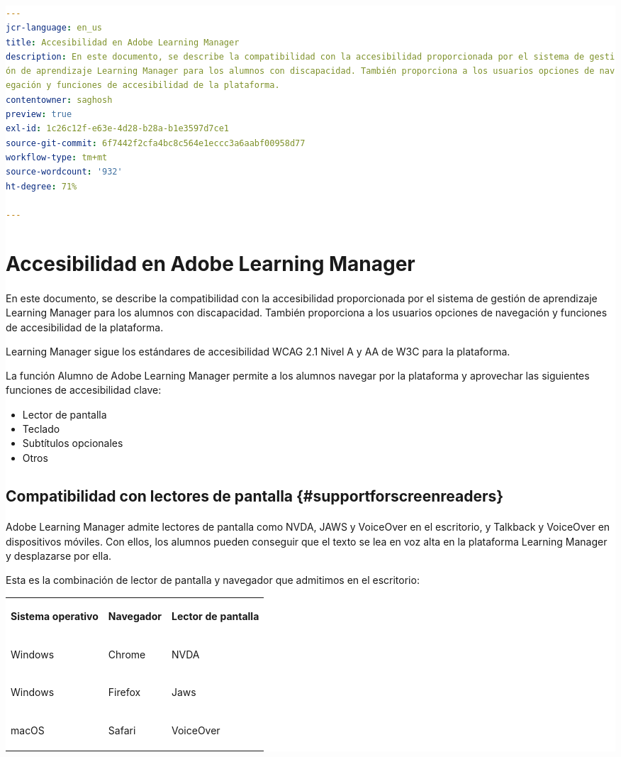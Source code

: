 ```yaml
---
jcr-language: en_us
title: Accesibilidad en Adobe Learning Manager
description: En este documento, se describe la compatibilidad con la accesibilidad proporcionada por el sistema de gestión de aprendizaje Learning Manager para los alumnos con discapacidad. También proporciona a los usuarios opciones de navegación y funciones de accesibilidad de la plataforma.
contentowner: saghosh
preview: true
exl-id: 1c26c12f-e63e-4d28-b28a-b1e3597d7ce1
source-git-commit: 6f7442f2cfa4bc8c564e1eccc3a6aabf00958d77
workflow-type: tm+mt
source-wordcount: '932'
ht-degree: 71%

---
```


# Accesibilidad en Adobe Learning Manager

En este documento, se describe la compatibilidad con la accesibilidad proporcionada por el sistema de gestión de aprendizaje Learning Manager para los alumnos con discapacidad. También proporciona a los usuarios opciones de navegación y funciones de accesibilidad de la plataforma.

Learning Manager sigue los estándares de accesibilidad WCAG 2.1 Nivel A y AA de W3C para la plataforma.

La función Alumno de Adobe Learning Manager permite a los alumnos navegar por la plataforma y aprovechar las siguientes funciones de accesibilidad clave:

* Lector de pantalla
* Teclado
* Subtítulos opcionales
* Otros

## Compatibilidad con lectores de pantalla {#supportforscreenreaders}

Adobe Learning Manager admite lectores de pantalla como NVDA, JAWS y VoiceOver en el escritorio, y Talkback y VoiceOver en dispositivos móviles. Con ellos, los alumnos pueden conseguir que el texto se lea en voz alta en la plataforma Learning Manager y desplazarse por ella.

Esta es la combinación de lector de pantalla y navegador que admitimos en el escritorio:

<table> 
 <tbody>
  <tr> 
   <td><p style="text-align: left;"><b>Sistema operativo</b></p></td> 
   <td><p style="text-align: left;"><b>Navegador</b></p></td> 
   <td><p style="text-align: left;"><b>Lector de pantalla</b></p></td> 
  </tr> 
  <tr> 
   <td><p>Windows</p></td> 
   <td><p>Chrome</p></td> 
   <td><p>NVDA</p></td> 
  </tr> 
  <tr> 
   <td><p>Windows</p></td> 
   <td><p>Firefox</p></td> 
   <td><p>Jaws</p></td> 
  </tr> 
  <tr> 
   <td><p>macOS</p></td> 
   <td><p>Safari</p></td> 
   <td><p>VoiceOver</p></td> 